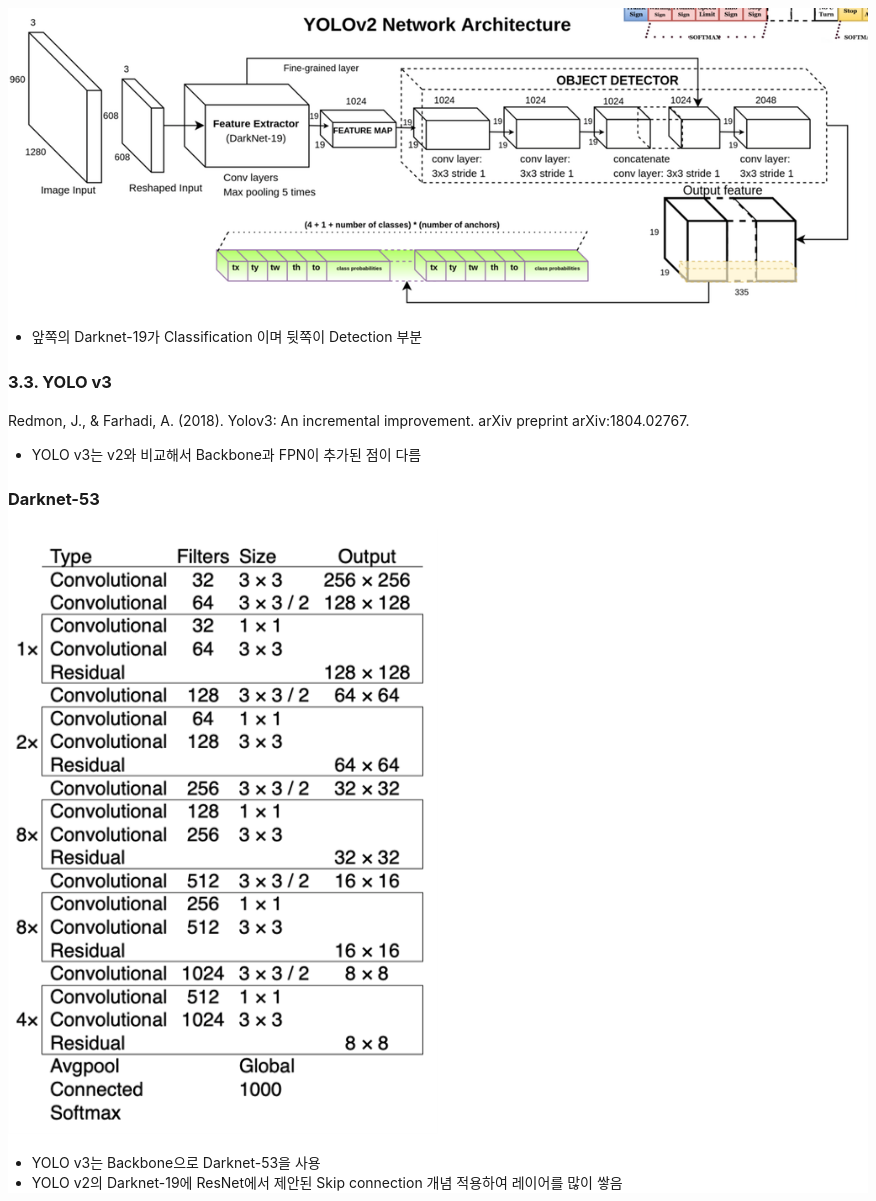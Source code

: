 <img src = "./img/YOLO/v2_architecture.png" width="100%"></center>  
- 앞쪽의 Darknet-19가 Classification 이며 뒷쪽이 Detection 부분  

### 3.3. YOLO v3
Redmon, J., & Farhadi, A. (2018). Yolov3: An incremental improvement. arXiv preprint arXiv:1804.02767.  
- YOLO v3는 v2와 비교해서 Backbone과 FPN이 추가된 점이 다름  

### Darknet-53
<img src = "./img/YOLO/v3_darknet53.png" width="50%"></center> 
- YOLO v3는 Backbone으로 Darknet-53을 사용
- YOLO v2의 Darknet-19에 ResNet에서 제안된 Skip connection 개념 적용하여 레이어를 많이 쌓음
